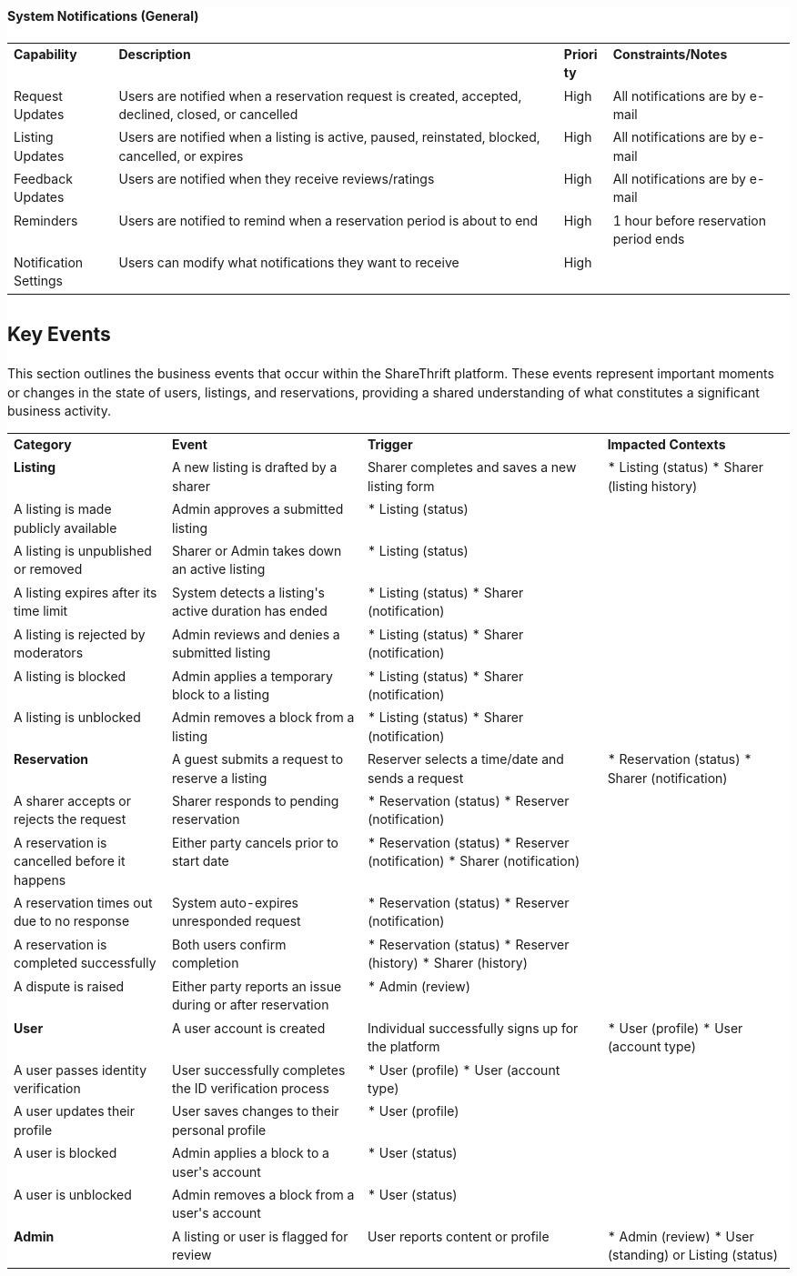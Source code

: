 #### System Notifications (General)

|  |  |  |  |
| --- | --- | --- | --- |
| **Capability** | **Description** | **Priority** | **Constraints/Notes** |
| Request Updates | Users are notified when a reservation request is created, accepted, declined, closed, or cancelled | High | All notifications are by e-mail |
| Listing Updates | Users are notified when a listing is active, paused, reinstated, blocked, cancelled, or expires | High | All notifications are by e-mail |
| Feedback Updates | Users are notified when they receive reviews/ratings | High | All notifications are by e-mail |
| Reminders | Users are notified to remind when a reservation period is about to end | High | 1 hour before reservation period ends |
| Notification Settings | Users can modify what notifications they want to receive | High |  |

## Key Events

This section outlines the business events that occur within the ShareThrift platform. These events represent important moments or changes in the state of users, listings, and reservations, providing a shared understanding of what constitutes a significant business activity.

|  |  |  |  |
| --- | --- | --- | --- |
| **Category** | **Event** | **Trigger** | **Impacted Contexts** |
| **Listing** | A new listing is drafted by a sharer | Sharer completes and saves a new listing form | * Listing (status) * Sharer (listing history) |
| A listing is made publicly available | Admin approves a  submitted listing | * Listing (status) |
| A listing is unpublished or removed | Sharer or Admin takes down an active listing | * Listing (status) |
| A listing expires after its time limit | System detects a listing's active duration has ended | * Listing (status) * Sharer (notification) |
| A listing is rejected by moderators | Admin reviews and denies a submitted listing | * Listing (status) * Sharer (notification) |
| A listing is blocked | Admin applies a temporary block to a listing | * Listing (status) * Sharer (notification) |
| A listing is unblocked | Admin removes a block from a listing | * Listing (status) * Sharer (notification) |
| **Reservation** | A guest submits a request to reserve a listing | Reserver selects a time/date and sends a request | * Reservation (status) * Sharer (notification) |
| A sharer accepts or rejects the request | Sharer responds to pending reservation | * Reservation (status) * Reserver (notification) |
| A reservation is cancelled before it happens | Either party cancels prior to start date | * Reservation (status) * Reserver (notification) * Sharer (notification) |
| A reservation times out due to no response | System auto-expires unresponded request | * Reservation (status) * Reserver (notification) |
| A reservation is completed successfully | Both users confirm completion | * Reservation (status) * Reserver (history) * Sharer (history) |
| A dispute is raised | Either party reports an issue during or after reservation | * Admin (review) |
| **User** | A user account is created | Individual successfully signs up for the platform | * User (profile) * User (account type) |
| A user passes identity verification | User successfully completes the ID verification process | * User (profile) * User (account type) |
| A user updates their profile | User saves changes to their personal profile | * User (profile) |
| A user is blocked | Admin applies a block to a user's account | * User (status) |
| A user is unblocked | Admin removes a block from a user's account | * User (status) |
| **Admin** | A listing or user is flagged for review | User reports content or profile | * Admin (review) * User (standing) or Listing (status) |
